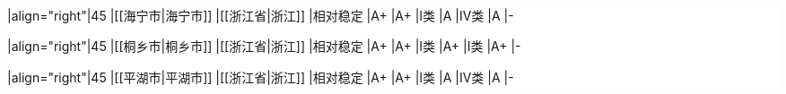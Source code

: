 |align="right"|45
|[[海宁市|海宁市]]
|[[浙江省|浙江]]
|相对稳定
|A+
|A+
|I类
|A
|IV类
|A
|-

|align="right"|45
|[[桐乡市|桐乡市]]
|[[浙江省|浙江]]
|相对稳定
|A+
|A+
|I类
|A+
|I类
|A+
|-

|align="right"|45
|[[平湖市|平湖市]]
|[[浙江省|浙江]]
|相对稳定
|A+
|A+
|I类
|A
|IV类
|A
|-
